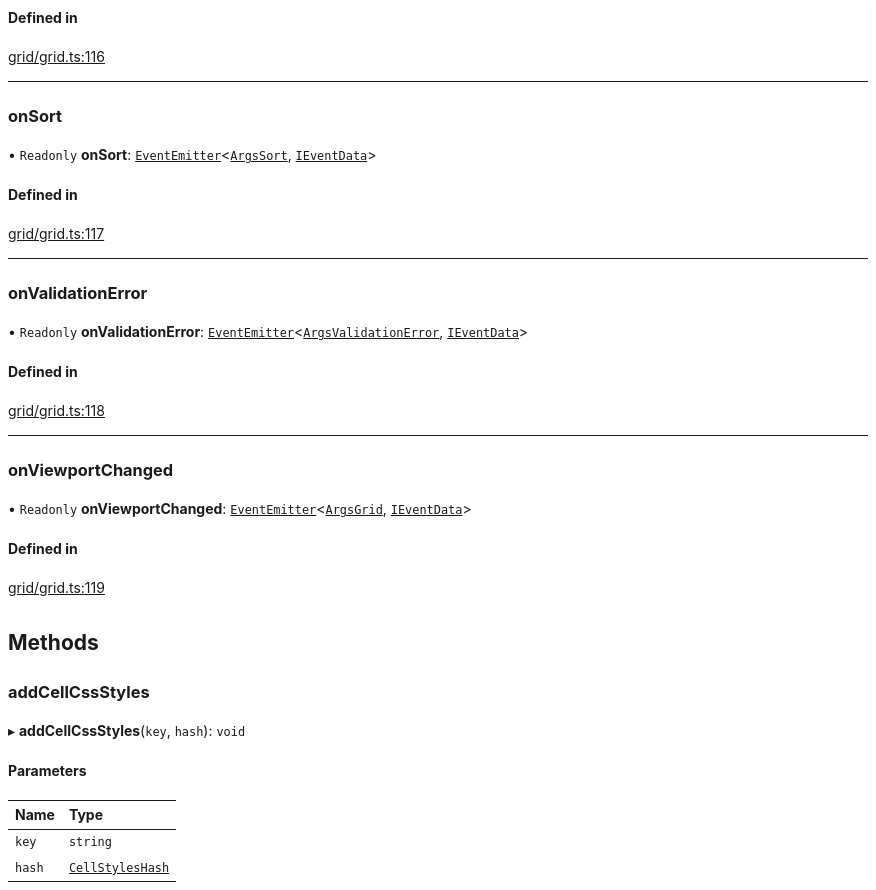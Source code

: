 #### Defined in

[grid/grid.ts:116](https://github.com/serenity-is/sleekgrid/blob/master/src/grid/grid.ts#line&#x3D;116)

___

### onSort

• `Readonly` **onSort**: [`EventEmitter`](EventEmitter.md)<[`ArgsSort`](../interfaces/ArgsSort.md), [`IEventData`](../interfaces/IEventData.md)\>

#### Defined in

[grid/grid.ts:117](https://github.com/serenity-is/sleekgrid/blob/master/src/grid/grid.ts#line&#x3D;117)

___

### onValidationError

• `Readonly` **onValidationError**: [`EventEmitter`](EventEmitter.md)<[`ArgsValidationError`](../interfaces/ArgsValidationError.md), [`IEventData`](../interfaces/IEventData.md)\>

#### Defined in

[grid/grid.ts:118](https://github.com/serenity-is/sleekgrid/blob/master/src/grid/grid.ts#line&#x3D;118)

___

### onViewportChanged

• `Readonly` **onViewportChanged**: [`EventEmitter`](EventEmitter.md)<[`ArgsGrid`](../interfaces/ArgsGrid.md), [`IEventData`](../interfaces/IEventData.md)\>

#### Defined in

[grid/grid.ts:119](https://github.com/serenity-is/sleekgrid/blob/master/src/grid/grid.ts#line&#x3D;119)

## Methods

### addCellCssStyles

▸ **addCellCssStyles**(`key`, `hash`): `void`

#### Parameters

| Name | Type |
| :------ | :------ |
| `key` | `string` |
| `hash` | [`CellStylesHash`](../README.md#cellstyleshash) |
